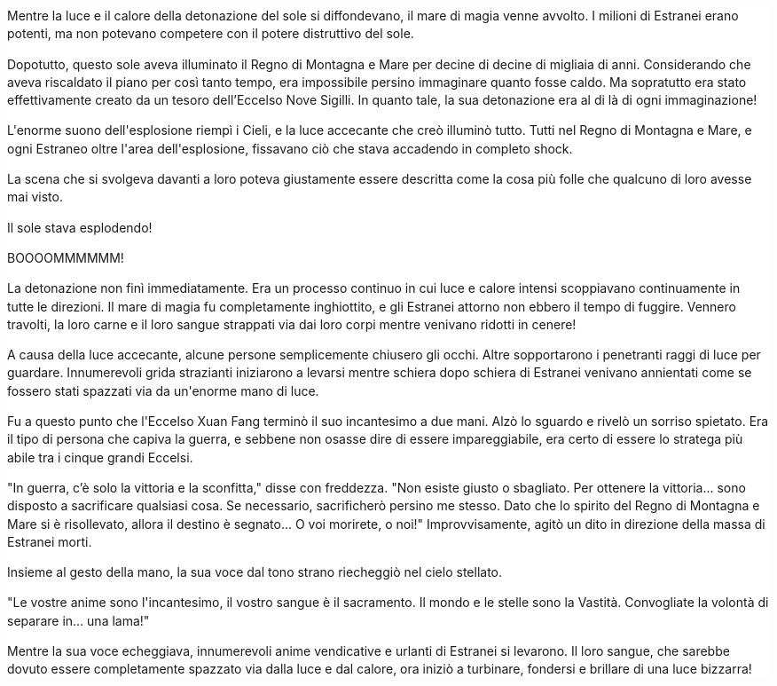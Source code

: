 
Mentre la luce e il calore della detonazione del sole si diffondevano, il mare di magia venne avvolto. I milioni di Estranei erano potenti, ma non potevano competere con il potere distruttivo del sole.


Dopotutto, questo sole aveva illuminato il Regno di Montagna e Mare per decine di decine di migliaia di anni. Considerando che aveva riscaldato il piano per così tanto tempo, era impossibile persino immaginare quanto fosse caldo.
Ma sopratutto era stato effettivamente creato da un tesoro dell’Eccelso Nove Sigilli. In quanto tale, la sua detonazione era al di là di ogni immaginazione!


L'enorme suono dell'esplosione riempì i Cieli, e la luce accecante che creò illuminò tutto. Tutti nel Regno di Montagna e Mare, e ogni Estraneo oltre l'area dell'esplosione, fissavano ciò che stava accadendo in completo shock.


La scena che si svolgeva davanti a loro poteva giustamente essere descritta come la cosa più folle che qualcuno di loro avesse mai visto.


Il sole stava esplodendo!


BOOOOMMMMMM!


La detonazione non finì immediatamente. Era un processo continuo in cui luce e calore intensi scoppiavano continuamente in tutte le direzioni. Il mare di magia fu completamente inghiottito, e gli Estranei attorno non ebbero il tempo di fuggire. Vennero travolti, la loro carne e il loro sangue strappati via dai loro corpi mentre venivano ridotti in cenere!


A causa della luce accecante, alcune persone semplicemente chiusero gli occhi. Altre sopportarono i penetranti raggi di luce per guardare. Innumerevoli grida strazianti iniziarono a levarsi mentre schiera dopo schiera di Estranei venivano annientati come se fossero stati spazzati via da un'enorme mano di luce.


Fu a questo punto che l'Eccelso Xuan Fang terminò il suo incantesimo a due mani. Alzò lo sguardo e rivelò un sorriso spietato. Era il tipo di persona che capiva la guerra, e sebbene non osasse dire di essere impareggiabile, era certo di essere lo stratega più abile tra i cinque grandi Eccelsi.


"In guerra, c’è solo la vittoria e la sconfitta," disse con freddezza. "Non esiste giusto o sbagliato. Per ottenere la vittoria... sono disposto a sacrificare qualsiasi cosa. Se necessario, sacrificherò persino me stesso. Dato che lo spirito del Regno di Montagna e Mare si è risollevato, allora il destino è segnato... O voi morirete, o noi!" Improvvisamente, agitò un dito in direzione della massa di Estranei morti.


Insieme al gesto della mano, la sua voce dal tono strano riecheggiò nel cielo stellato.


"Le vostre anime sono l'incantesimo, il vostro sangue è il sacramento. Il mondo e le stelle sono la Vastità. Convogliate la volontà di separare in... una lama!"


Mentre la sua voce echeggiava, innumerevoli anime vendicative e urlanti di Estranei si levarono. Il loro sangue, che sarebbe dovuto essere completamente spazzato via dalla luce e dal calore, ora iniziò a turbinare, fondersi e brillare di una luce bizzarra!
